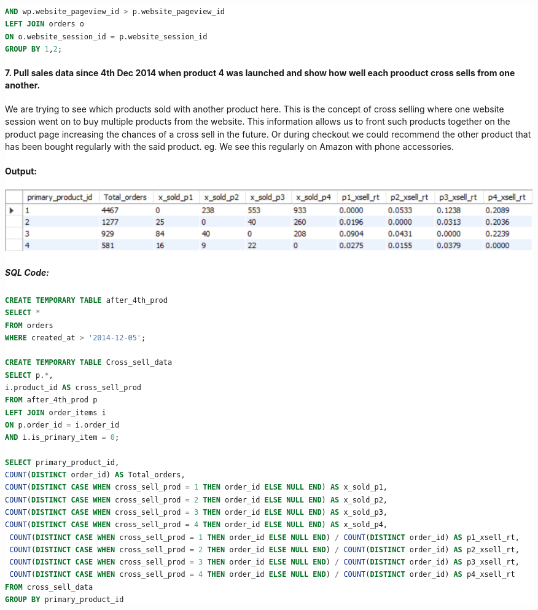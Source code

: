 ```sql
AND wp.website_pageview_id > p.website_pageview_id
LEFT JOIN orders o
ON o.website_session_id = p.website_session_id
GROUP BY 1,2;
```
#### 7. Pull sales data since 4th Dec 2014 when product 4 was launched and show how well each prooduct cross sells from one another.

We are trying to see which products sold with another product here. This is the concept of cross selling where one website session went on to buy multiple products from the website. This information allows us to front such products together on the product page increasing the chances of a cross sell in the future. Or during checkout we could recommend the other product that has been bought regularly with the said product. eg. We see this regularly on Amazon with phone accessories.

#### Output:
<img src="/images/Images/SQL Outputs/Final course project output images/Q7finalcourse.png"/>

##### SQL Code:
```sql
CREATE TEMPORARY TABLE after_4th_prod
SELECT *
FROM orders
WHERE created_at > '2014-12-05';

CREATE TEMPORARY TABLE Cross_sell_data
SELECT p.*, 
i.product_id AS cross_sell_prod
FROM after_4th_prod p
LEFT JOIN order_items i
ON p.order_id = i.order_id
AND i.is_primary_item = 0;

SELECT primary_product_id, 
COUNT(DISTINCT order_id) AS Total_orders,
COUNT(DISTINCT CASE WHEN cross_sell_prod = 1 THEN order_id ELSE NULL END) AS x_sold_p1,
COUNT(DISTINCT CASE WHEN cross_sell_prod = 2 THEN order_id ELSE NULL END) AS x_sold_p2,
COUNT(DISTINCT CASE WHEN cross_sell_prod = 3 THEN order_id ELSE NULL END) AS x_sold_p3,
COUNT(DISTINCT CASE WHEN cross_sell_prod = 4 THEN order_id ELSE NULL END) AS x_sold_p4,
 COUNT(DISTINCT CASE WHEN cross_sell_prod = 1 THEN order_id ELSE NULL END) / COUNT(DISTINCT order_id) AS p1_xsell_rt,
 COUNT(DISTINCT CASE WHEN cross_sell_prod = 2 THEN order_id ELSE NULL END) / COUNT(DISTINCT order_id) AS p2_xsell_rt,
 COUNT(DISTINCT CASE WHEN cross_sell_prod = 3 THEN order_id ELSE NULL END) / COUNT(DISTINCT order_id) AS p3_xsell_rt,
 COUNT(DISTINCT CASE WHEN cross_sell_prod = 4 THEN order_id ELSE NULL END) / COUNT(DISTINCT order_id) AS p4_xsell_rt
FROM cross_sell_data
GROUP BY primary_product_id
```

